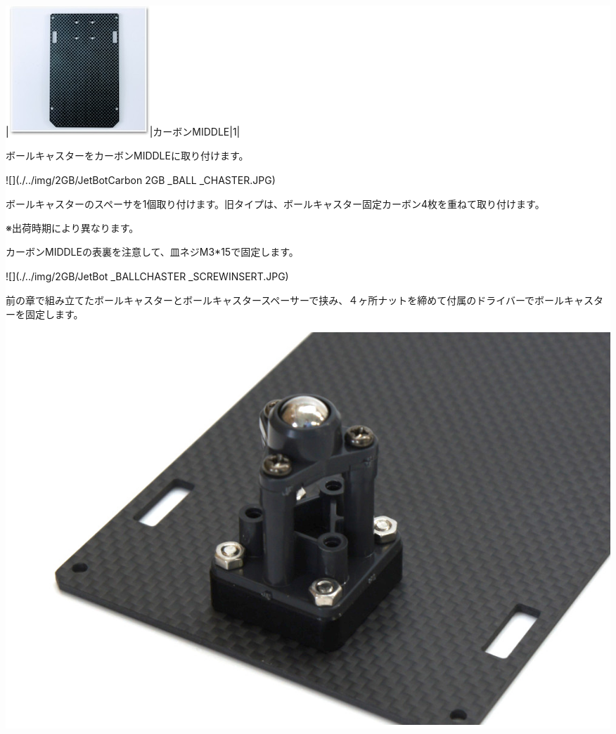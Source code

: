 |![](./../img/add_caster_mini003.jpg)|カーボンMIDDLE|1|

ボールキャスターをカーボンMIDDLEに取り付けます。

![](./../img/2GB/JetBotCarbon 2GB _BALL _CHASTER.JPG)


ボールキャスターのスペーサを1個取り付けます。旧タイプは、ボールキャスター固定カーボン4枚を重ねて取り付けます。

※出荷時期により異なります。

カーボンMIDDLEの表裏を注意して、皿ネジM3*15で固定します。

![](./../img/2GB/JetBot _BALLCHASTER _SCREWINSERT.JPG)

前の章で組み立てたボールキャスターとボールキャスタースペーサーで挟み、４ヶ所ナットを締めて付属のドライバーでボールキャスターを固定します。

![](./../img/2GB/FIXBALLCASHTER.JPG)
